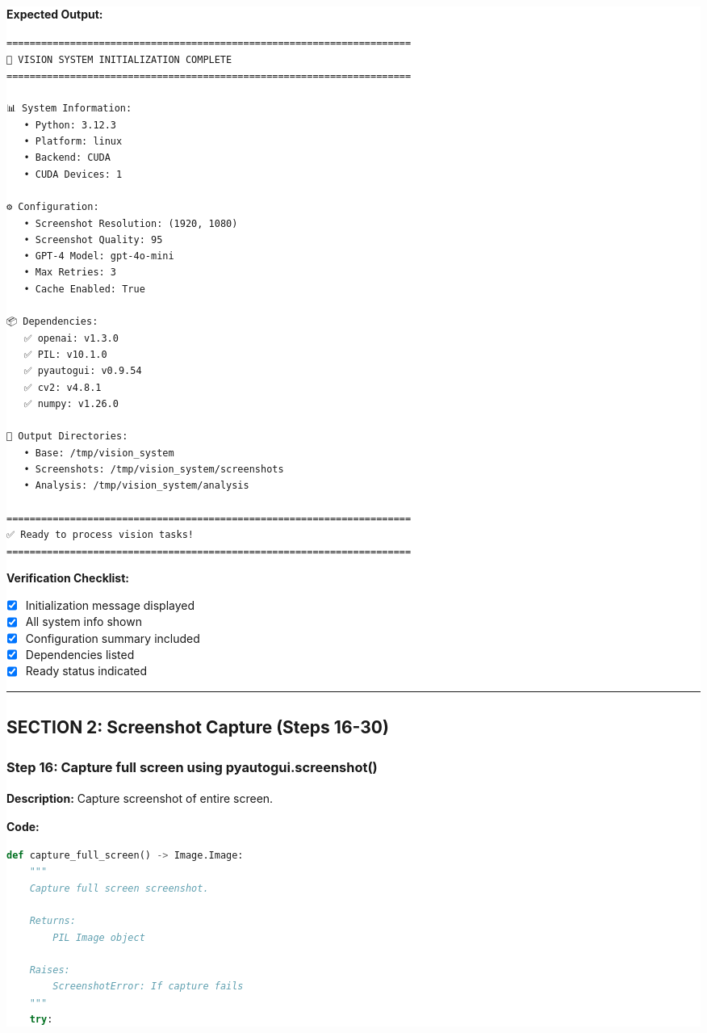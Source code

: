 **Expected Output:**
```
======================================================================
🚀 VISION SYSTEM INITIALIZATION COMPLETE
======================================================================

📊 System Information:
   • Python: 3.12.3
   • Platform: linux
   • Backend: CUDA
   • CUDA Devices: 1

⚙️ Configuration:
   • Screenshot Resolution: (1920, 1080)
   • Screenshot Quality: 95
   • GPT-4 Model: gpt-4o-mini
   • Max Retries: 3
   • Cache Enabled: True

📦 Dependencies:
   ✅ openai: v1.3.0
   ✅ PIL: v10.1.0
   ✅ pyautogui: v0.9.54
   ✅ cv2: v4.8.1
   ✅ numpy: v1.26.0

📁 Output Directories:
   • Base: /tmp/vision_system
   • Screenshots: /tmp/vision_system/screenshots
   • Analysis: /tmp/vision_system/analysis

======================================================================
✅ Ready to process vision tasks!
======================================================================
```

**Verification Checklist:**
- [x] Initialization message displayed
- [x] All system info shown
- [x] Configuration summary included
- [x] Dependencies listed
- [x] Ready status indicated

---

## SECTION 2: Screenshot Capture (Steps 16-30)

### Step 16: Capture full screen using pyautogui.screenshot()
**Description:** Capture screenshot of entire screen.

**Code:**
```python
def capture_full_screen() -> Image.Image:
    """
    Capture full screen screenshot.
    
    Returns:
        PIL Image object
    
    Raises:
        ScreenshotError: If capture fails
    """
    try:
```